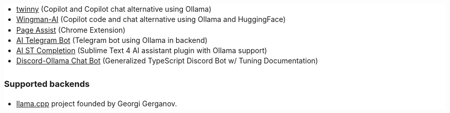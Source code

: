 - [twinny](https://github.com/rjmacarthy/twinny) (Copilot and Copilot chat alternative using Ollama)
- [Wingman-AI](https://github.com/RussellCanfield/wingman-ai) (Copilot code and chat alternative using Ollama and HuggingFace)
- [Page Assist](https://github.com/n4ze3m/page-assist) (Chrome Extension)
- [AI Telegram Bot](https://github.com/tusharhero/aitelegrambot) (Telegram bot using Ollama in backend)
- [AI ST Completion](https://github.com/yaroslavyaroslav/OpenAI-sublime-text) (Sublime Text 4 AI assistant plugin with Ollama support)
- [Discord-Ollama Chat Bot](https://github.com/kevinthedang/discord-ollama) (Generalized TypeScript Discord Bot w/ Tuning Documentation)

### Supported backends

- [llama.cpp](https://github.com/ggerganov/llama.cpp) project founded by Georgi Gerganov.
